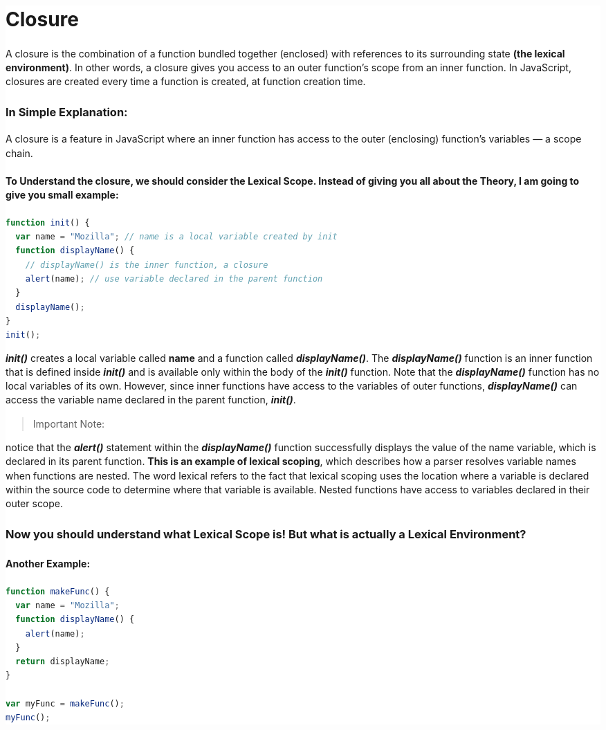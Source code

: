 # Closure

A closure is the combination of a function bundled together (enclosed) with references to its surrounding state **(the lexical environment)**. In other words, a closure gives you access to an outer function’s scope from an inner function. In JavaScript, closures are created every time a function is created, at function creation time.

### In Simple Explanation:

A closure is a feature in JavaScript where an inner function has access to the outer (enclosing) function’s variables — a scope chain.

#### To Understand the closure, we should consider the Lexical Scope. Instead of giving you all about the Theory, I am going to give you small example:

```js
function init() {
  var name = "Mozilla"; // name is a local variable created by init
  function displayName() {
    // displayName() is the inner function, a closure
    alert(name); // use variable declared in the parent function
  }
  displayName();
}
init();
```

**_init()_** creates a local variable called **name** and a function called **_displayName()_**. The **_displayName()_** function is an inner function that is defined inside **_init()_** and is available only within the body of the **_init()_** function. Note that the **_displayName()_** function has no local variables of its own. However, since inner functions have access to the variables of outer functions, **_displayName()_** can access the variable name declared in the parent function, **_init()_**.

> Important Note:

notice that the **_alert()_** statement within the **_displayName()_** function successfully displays the value of the name variable, which is declared in its parent function. **This is an example of lexical scoping**, which describes how a parser resolves variable names when functions are nested. The word lexical refers to the fact that lexical scoping uses the location where a variable is declared within the source code to determine where that variable is available. Nested functions have access to variables declared in their outer scope.

### Now you should understand what Lexical Scope is! But what is actually a Lexical Environment?

#### Another Example:

```js
function makeFunc() {
  var name = "Mozilla";
  function displayName() {
    alert(name);
  }
  return displayName;
}

var myFunc = makeFunc();
myFunc();
```
